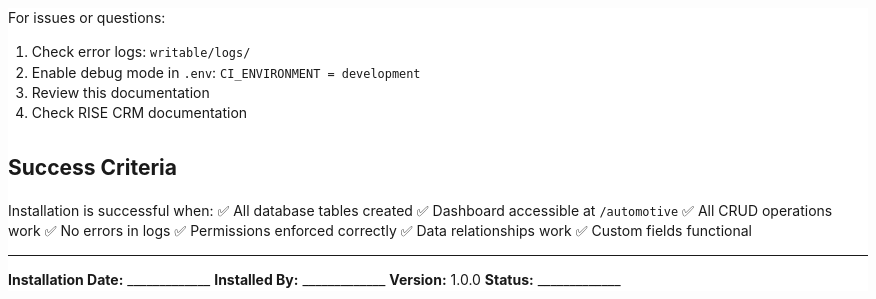 For issues or questions:
1. Check error logs: `writable/logs/`
2. Enable debug mode in `.env`: `CI_ENVIRONMENT = development`
3. Review this documentation
4. Check RISE CRM documentation

## Success Criteria

Installation is successful when:
✅ All database tables created
✅ Dashboard accessible at `/automotive`
✅ All CRUD operations work
✅ No errors in logs
✅ Permissions enforced correctly
✅ Data relationships work
✅ Custom fields functional

---

**Installation Date:** _____________
**Installed By:** _____________
**Version:** 1.0.0
**Status:** _____________